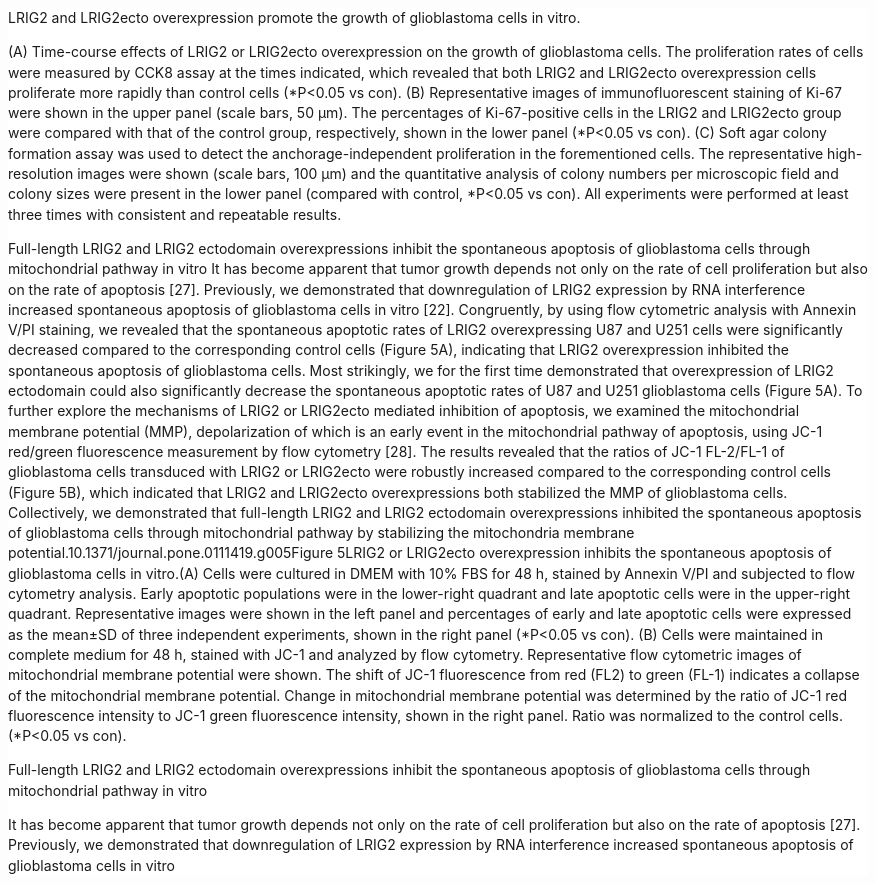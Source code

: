 LRIG2 and LRIG2ecto overexpression promote the growth of glioblastoma cells in vitro.

(A) Time-course effects of LRIG2 or LRIG2ecto overexpression on the growth of glioblastoma cells. The proliferation rates of cells were measured by CCK8 assay at the times indicated, which revealed that both LRIG2 and LRIG2ecto overexpression cells proliferate more rapidly than control cells (*P<0.05 vs con). (B) Representative images of immunofluorescent staining of Ki-67 were shown in the upper panel (scale bars, 50 µm). The percentages of Ki-67-positive cells in the LRIG2 and LRIG2ecto group were compared with that of the control group, respectively, shown in the lower panel (*P<0.05 vs con). (C) Soft agar colony formation assay was used to detect the anchorage-independent proliferation in the forementioned cells. The representative high-resolution images were shown (scale bars, 100 µm) and the quantitative analysis of colony numbers per microscopic field and colony sizes were present in the lower panel (compared with control, *P<0.05 vs con). All experiments were performed at least three times with consistent and repeatable results.

Full-length LRIG2 and LRIG2 ectodomain overexpressions inhibit the spontaneous apoptosis of glioblastoma cells through mitochondrial pathway in vitro
It has become apparent that tumor growth depends not only on the rate of cell proliferation but also on the rate of apoptosis [27]. Previously, we demonstrated that downregulation of LRIG2 expression by RNA interference increased spontaneous apoptosis of glioblastoma cells in vitro
[22]. Congruently, by using flow cytometric analysis with Annexin V/PI staining, we revealed that the spontaneous apoptotic rates of LRIG2 overexpressing U87 and U251 cells were significantly decreased compared to the corresponding control cells (Figure 5A), indicating that LRIG2 overexpression inhibited the spontaneous apoptosis of glioblastoma cells. Most strikingly, we for the first time demonstrated that overexpression of LRIG2 ectodomain could also significantly decrease the spontaneous apoptotic rates of U87 and U251 glioblastoma cells (Figure 5A). To further explore the mechanisms of LRIG2 or LRIG2ecto mediated inhibition of apoptosis, we examined the mitochondrial membrane potential (MMP), depolarization of which is an early event in the mitochondrial pathway of apoptosis, using JC-1 red/green fluorescence measurement by flow cytometry [28]. The results revealed that the ratios of JC-1 FL-2/FL-1 of glioblastoma cells transduced with LRIG2 or LRIG2ecto were robustly increased compared to the corresponding control cells (Figure 5B), which indicated that LRIG2 and LRIG2ecto overexpressions both stabilized the MMP of glioblastoma cells. Collectively, we demonstrated that full-length LRIG2 and LRIG2 ectodomain overexpressions inhibited the spontaneous apoptosis of glioblastoma cells through mitochondrial pathway by stabilizing the mitochondria membrane potential.10.1371/journal.pone.0111419.g005Figure 5LRIG2 or LRIG2ecto overexpression inhibits the spontaneous apoptosis of glioblastoma cells in vitro.(A) Cells were cultured in DMEM with 10% FBS for 48 h, stained by Annexin V/PI and subjected to flow cytometry analysis. Early apoptotic populations were in the lower-right quadrant and late apoptotic cells were in the upper-right quadrant. Representative images were shown in the left panel and percentages of early and late apoptotic cells were expressed as the mean±SD of three independent experiments, shown in the right panel (*P<0.05 vs con). (B) Cells were maintained in complete medium for 48 h, stained with JC-1 and analyzed by flow cytometry. Representative flow cytometric images of mitochondrial membrane potential were shown. The shift of JC-1 fluorescence from red (FL2) to green (FL-1) indicates a collapse of the mitochondrial membrane potential. Change in mitochondrial membrane potential was determined by the ratio of JC-1 red fluorescence intensity to JC-1 green fluorescence intensity, shown in the right panel. Ratio was normalized to the control cells. (*P<0.05 vs con).

Full-length LRIG2 and LRIG2 ectodomain overexpressions inhibit the spontaneous apoptosis of glioblastoma cells through mitochondrial pathway in vitro

It has become apparent that tumor growth depends not only on the rate of cell proliferation but also on the rate of apoptosis [27]. Previously, we demonstrated that downregulation of LRIG2 expression by RNA interference increased spontaneous apoptosis of glioblastoma cells in vitro